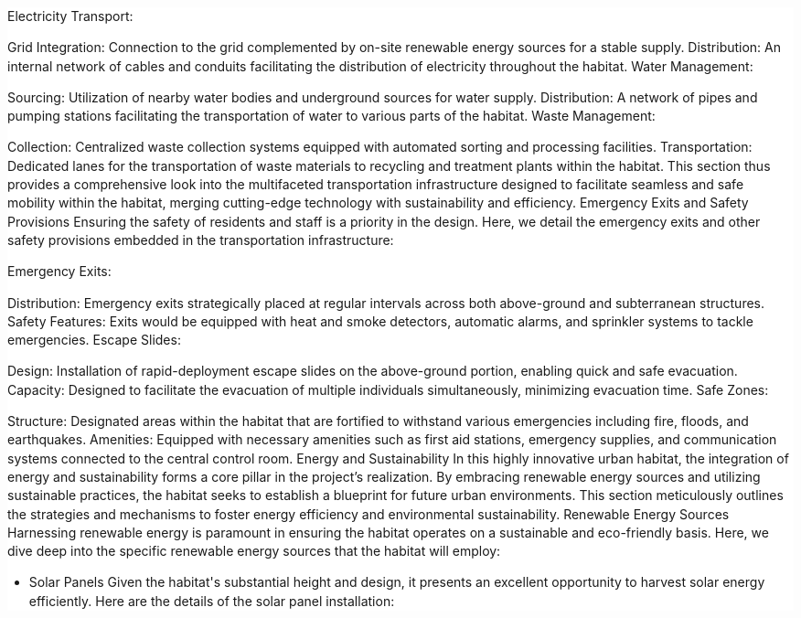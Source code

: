 Electricity Transport:

Grid Integration: Connection to the grid complemented by on-site renewable energy sources for a stable supply.
Distribution: An internal network of cables and conduits facilitating the distribution of electricity throughout the habitat.
Water Management:

Sourcing: Utilization of nearby water bodies and underground sources for water supply.
Distribution: A network of pipes and pumping stations facilitating the transportation of water to various parts of the habitat.
Waste Management:

Collection: Centralized waste collection systems equipped with automated sorting and processing facilities.
Transportation: Dedicated lanes for the transportation of waste materials to recycling and treatment plants within the habitat.
This section thus provides a comprehensive look into the multifaceted transportation infrastructure designed to facilitate seamless and safe mobility within the habitat, merging cutting-edge technology with sustainability and efficiency.
Emergency Exits and Safety Provisions
Ensuring the safety of residents and staff is a priority in the design. Here, we detail the emergency exits and other safety provisions embedded in the transportation infrastructure:

Emergency Exits:

Distribution: Emergency exits strategically placed at regular intervals across both above-ground and subterranean structures.
Safety Features: Exits would be equipped with heat and smoke detectors, automatic alarms, and sprinkler systems to tackle emergencies.
Escape Slides:

Design: Installation of rapid-deployment escape slides on the above-ground portion, enabling quick and safe evacuation.
Capacity: Designed to facilitate the evacuation of multiple individuals simultaneously, minimizing evacuation time.
Safe Zones:

Structure: Designated areas within the habitat that are fortified to withstand various emergencies including fire, floods, and earthquakes.
Amenities: Equipped with necessary amenities such as first aid stations, emergency supplies, and communication systems connected to the central control room.
Energy and Sustainability
In this highly innovative urban habitat, the integration of energy and sustainability forms a core pillar in the project’s realization. By embracing renewable energy sources and utilizing sustainable practices, the habitat seeks to establish a blueprint for future urban environments. This section meticulously outlines the strategies and mechanisms to foster energy efficiency and environmental sustainability.
Renewable Energy Sources
Harnessing renewable energy is paramount in ensuring the habitat operates on a sustainable and eco-friendly basis. Here, we dive deep into the specific renewable energy sources that the habitat will employ:

- Solar Panels
Given the habitat's substantial height and design, it presents an excellent opportunity to harvest solar energy efficiently. Here are the details of the solar panel installation:
